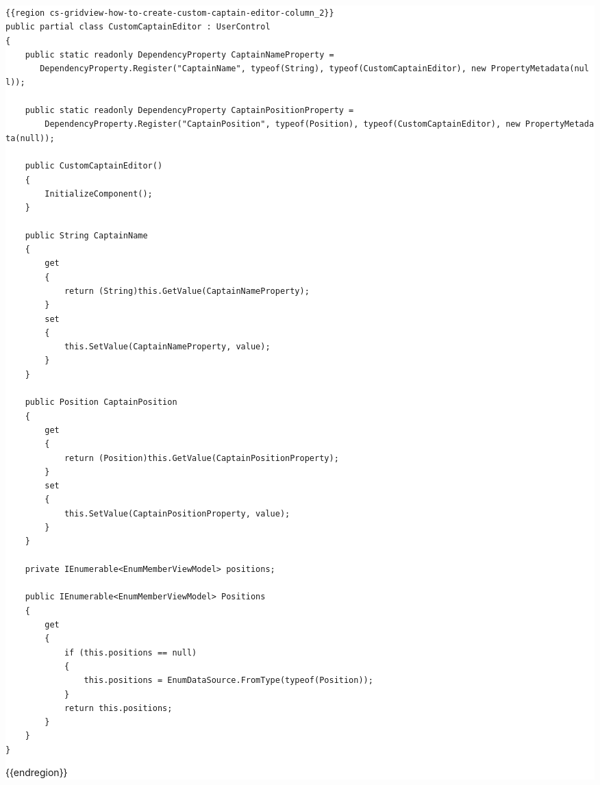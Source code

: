	{{region cs-gridview-how-to-create-custom-captain-editor-column_2}}
	public partial class CustomCaptainEditor : UserControl
	{
	    public static readonly DependencyProperty CaptainNameProperty =
	       DependencyProperty.Register("CaptainName", typeof(String), typeof(CustomCaptainEditor), new PropertyMetadata(null));
	
	    public static readonly DependencyProperty CaptainPositionProperty =
	        DependencyProperty.Register("CaptainPosition", typeof(Position), typeof(CustomCaptainEditor), new PropertyMetadata(null));
	
	    public CustomCaptainEditor()
	    {
	        InitializeComponent();
	    }
	
	    public String CaptainName
	    {
	        get
	        {
	            return (String)this.GetValue(CaptainNameProperty);
	        }
	        set
	        {
	            this.SetValue(CaptainNameProperty, value);
	        }
	    }
	
	    public Position CaptainPosition
	    {
	        get
	        {
	            return (Position)this.GetValue(CaptainPositionProperty);
	        }
	        set
	        {
	            this.SetValue(CaptainPositionProperty, value);
	        }
	    }
	
	    private IEnumerable<EnumMemberViewModel> positions;
	
	    public IEnumerable<EnumMemberViewModel> Positions
	    {
	        get
	        {
	            if (this.positions == null)
	            {
	                this.positions = EnumDataSource.FromType(typeof(Position));
	            }
	            return this.positions;
	        }
	    }
	}
{{endregion}}
